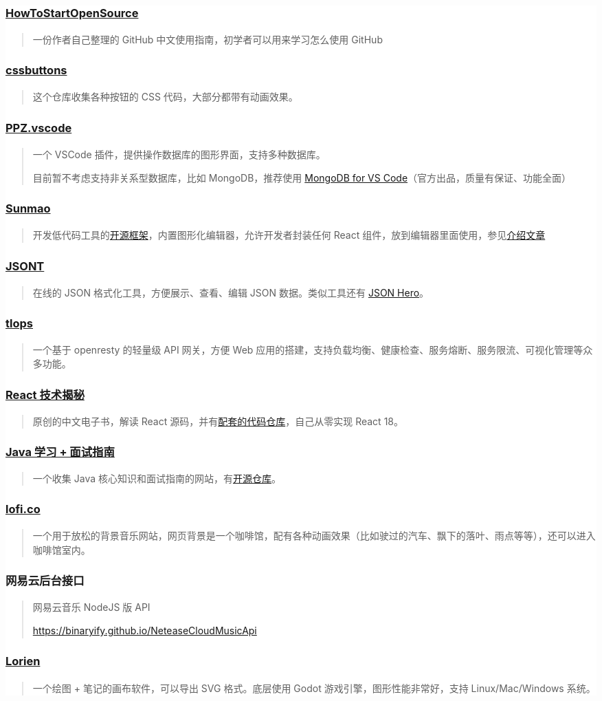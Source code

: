 

### [HowToStartOpenSource](https://github.com/eryajf/HowToStartOpenSource)

> 一份作者自己整理的 GitHub 中文使用指南，初学者可以用来学习怎么使用 GitHub

### [cssbuttons](https://github.com/eludadev/css-buttons)

> 这个仓库收集各种按钮的 CSS 代码，大部分都带有动画效果。

### [PPZ.vscode](https://marketplace.visualstudio.com/items?itemName=ppz.ppz)

> 一个 VSCode 插件，提供操作数据库的图形界面，支持多种数据库。
>
> 目前暂不考虑支持非关系型数据库，比如 MongoDB，推荐使用 [MongoDB for VS Code](https://github.com/mongodb-js/vscode)（官方出品，质量有保证、功能全面）

### [Sunmao](https://sunmao-ui.com/dev.html)

> 开发低代码工具的[开源框架](https://github.com/smartxworks/sunmao-ui)，内置图形化编辑器，允许开发者封装任何 React 组件，放到编辑器里面使用，参见[介绍文章](https://juejin.cn/post/7122368174808367141)

### [JSONT](https://www.jsont.run/)

> 在线的 JSON 格式化工具，方便展示、查看、编辑 JSON 数据。类似工具还有 [JSON Hero](https://jsonhero.io/)。

### [tlops](https://github.com/iamtsm/tl-ops-manage)

> 一个基于 openresty 的轻量级 API 网关，方便 Web 应用的搭建，支持负载均衡、健康检查、服务熔断、服务限流、可视化管理等众多功能。

### [React 技术揭秘](https://react.iamkasong.com/)

> 原创的中文电子书，解读 React 源码，并有[配套的代码仓库](https://github.com/BetaSu/big-react)，自己从零实现 React 18。

### [Java 学习 + 面试指南](https://javaguide.cn/)

> 一个收集 Java 核心知识和面试指南的网站，有[开源仓库](https://github.com/Snailclimb/JavaGuide)。

### [lofi.co](https://lofi.co/)

> 一个用于放松的背景音乐网站，网页背景是一个咖啡馆，配有各种动画效果（比如驶过的汽车、飘下的落叶、雨点等等），还可以进入咖啡馆室内。

### 网易云后台接口

> 网易云音乐 NodeJS 版 API
>
> https://binaryify.github.io/NeteaseCloudMusicApi

### [Lorien](https://github.com/mbrlabs/Lorien)

> 一个绘图 + 笔记的画布软件，可以导出 SVG 格式。底层使用 Godot 游戏引擎，图形性能非常好，支持 Linux/Mac/Windows 系统。

